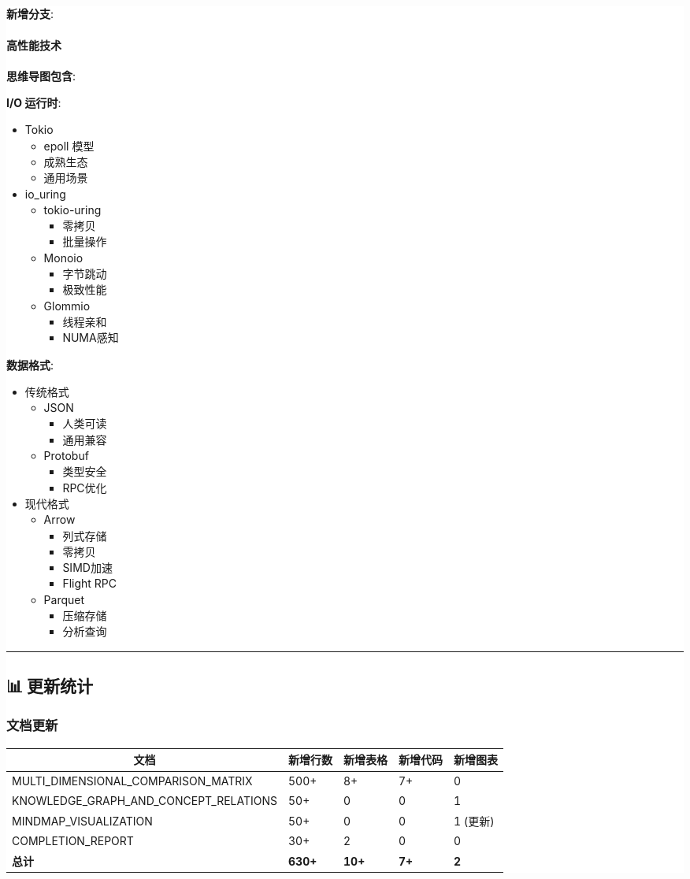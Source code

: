 **新增分支**:

#### 高性能技术

**思维导图包含**:

**I/O 运行时**:

- Tokio
  - epoll 模型
  - 成熟生态
  - 通用场景
- io_uring
  - tokio-uring
    - 零拷贝
    - 批量操作
  - Monoio
    - 字节跳动
    - 极致性能
  - Glommio
    - 线程亲和
    - NUMA感知

**数据格式**:

- 传统格式
  - JSON
    - 人类可读
    - 通用兼容
  - Protobuf
    - 类型安全
    - RPC优化
- 现代格式
  - Arrow
    - 列式存储
    - 零拷贝
    - SIMD加速
    - Flight RPC
  - Parquet
    - 压缩存储
    - 分析查询

---

## 📊 更新统计

### 文档更新

| 文档 | 新增行数 | 新增表格 | 新增代码 | 新增图表 |
|------|---------|---------|---------|---------|
| MULTI_DIMENSIONAL_COMPARISON_MATRIX | 500+ | 8+ | 7+ | 0 |
| KNOWLEDGE_GRAPH_AND_CONCEPT_RELATIONS | 50+ | 0 | 0 | 1 |
| MINDMAP_VISUALIZATION | 50+ | 0 | 0 | 1 (更新) |
| COMPLETION_REPORT | 30+ | 2 | 0 | 0 |
| **总计** | **630+** | **10+** | **7+** | **2** |

